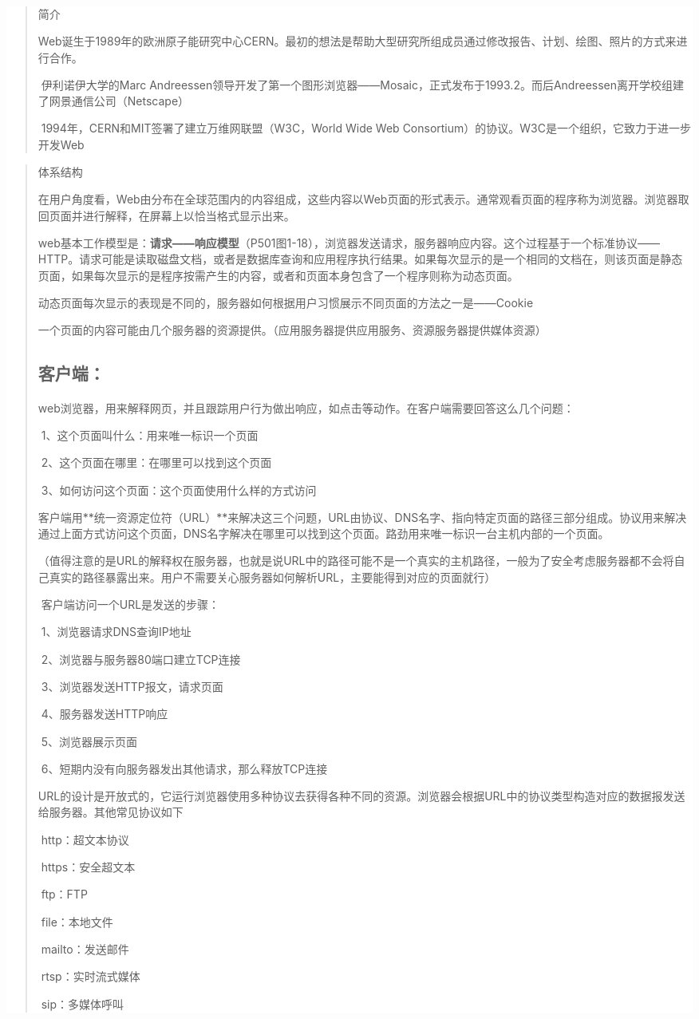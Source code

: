 > 简介
>
> ​	Web诞生于1989年的欧洲原子能研究中心CERN。最初的想法是帮助大型研究所组成员通过修改报告、计划、绘图、照片的方式来进行合作。
>
> ​	伊利诺伊大学的Marc Andreessen领导开发了第一个图形浏览器——Mosaic，正式发布于1993.2。而后Andreessen离开学校组建了网景通信公司（Netscape）
>
> ​	1994年，CERN和MIT签署了建立万维网联盟（W3C，World Wide Web Consortium）的协议。W3C是一个组织，它致力于进一步开发Web

> 体系结构
>
> ​	在用户角度看，Web由分布在全球范围内的内容组成，这些内容以Web页面的形式表示。通常观看页面的程序称为浏览器。浏览器取回页面并进行解释，在屏幕上以恰当格式显示出来。
>
> ​	web基本工作模型是：**请求——响应模型**（P501图1-18），浏览器发送请求，服务器响应内容。这个过程基于一个标准协议——HTTP。请求可能是读取磁盘文档，或者是数据库查询和应用程序执行结果。如果每次显示的是一个相同的文档在，则该页面是静态页面，如果每次显示的是程序按需产生的内容，或者和页面本身包含了一个程序则称为动态页面。
>
> ​	动态页面每次显示的表现是不同的，服务器如何根据用户习惯展示不同页面的方法之一是——Cookie
>
> ​	一个页面的内容可能由几个服务器的资源提供。（应用服务器提供应用服务、资源服务器提供媒体资源）
>
> ## 	**客户端：**
>
> ​	web浏览器，用来解释网页，并且跟踪用户行为做出响应，如点击等动作。在客户端需要回答这么几个问题：
>
> ​		1、这个页面叫什么：用来唯一标识一个页面
>
> ​		2、这个页面在哪里：在哪里可以找到这个页面
>
> ​		3、如何访问这个页面：这个页面使用什么样的方式访问
>
> ​	客户端用**统一资源定位符（URL）**来解决这三个问题，URL由协议、DNS名字、指向特定页面的路径三部分组成。协议用来解决通过上面方式访问这个页面，DNS名字解决在哪里可以找到这个页面。路劲用来唯一标识一台主机内部的一个页面。
>
> （值得注意的是URL的解释权在服务器，也就是说URL中的路径可能不是一个真实的主机路径，一般为了安全考虑服务器都不会将自己真实的路径暴露出来。用户不需要关心服务器如何解析URL，主要能得到对应的页面就行）
>
> ​	客户端访问一个URL是发送的步骤：
>
> ​		1、浏览器请求DNS查询IP地址
>
> ​		2、浏览器与服务器80端口建立TCP连接
>
> ​		3、浏览器发送HTTP报文，请求页面
>
> ​		4、服务器发送HTTP响应
>
> ​		5、浏览器展示页面
>
> ​		6、短期内没有向服务器发出其他请求，那么释放TCP连接
>
> ​	URL的设计是开放式的，它运行浏览器使用多种协议去获得各种不同的资源。浏览器会根据URL中的协议类型构造对应的数据报发送给服务器。其他常见协议如下
>
> ​		http：超文本协议
>
> ​		https：安全超文本
>
> ​		ftp：FTP
>
> ​		file：本地文件
>
> ​		mailto：发送邮件
>
> ​		rtsp：实时流式媒体
>
> ​		sip：多媒体呼叫